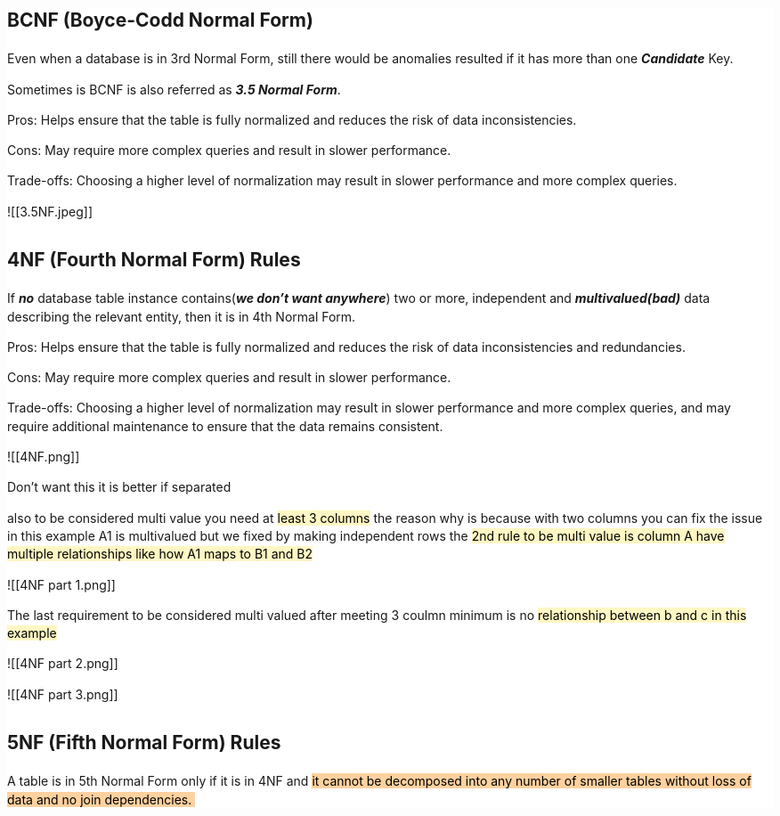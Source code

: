 
## BCNF (Boyce-Codd Normal Form) 

Even when a database is in 3rd Normal Form, still there would be anomalies resulted if it has more than one ***Candidate*** Key. 

Sometimes is BCNF is also referred as ***3.5 Normal Form***. 

Pros: Helps ensure that the table is fully normalized and reduces the risk of data inconsistencies. 

Cons: May require more complex queries and result in slower performance. 

Trade-offs: Choosing a higher level of normalization may result in slower performance and more complex queries.

![[3.5NF.jpeg]]

## 4NF (Fourth Normal Form) Rules 

If ***no*** database table instance contains(***we don’t want anywhere***) two or more, independent and ***multivalued(bad)*** data describing the relevant entity, then it is in 4th Normal Form. 

Pros: Helps ensure that the table is fully normalized and reduces the risk of data inconsistencies and redundancies. 

Cons: May require more complex queries and result in slower performance. 

Trade-offs: Choosing a higher level of normalization may result in slower performance and more complex queries, and may require additional maintenance to ensure that the data remains consistent.


![[4NF.png]]

Don’t want this it is better if separated  

also to be considered multi value you need at <mark style="background: #FFF3A3A6;">least 3 columns</mark> the reason why is because with two columns you can fix the issue  in this example A1 is multivalued but we fixed by making independent rows the <mark style="background: #FFF3A3A6;">2nd rule to be multi value is column A have multiple relationships like how A1 maps to B1 and B2</mark>

![[4NF part 1.png]]

The last requirement to be considered multi valued after meeting 3 coulmn minimum is no <mark style="background: #FFF3A3A6;">relationship between b and c in this example</mark>

![[4NF part 2.png]]

![[4NF part 3.png]]

## 5NF (Fifth Normal Form) Rules 

A table is in 5th Normal Form only if it is in 4NF and <mark style="background: #FFB86CA6;">it cannot be decomposed into any number of smaller tables without loss of data and no join dependencies. </mark>
